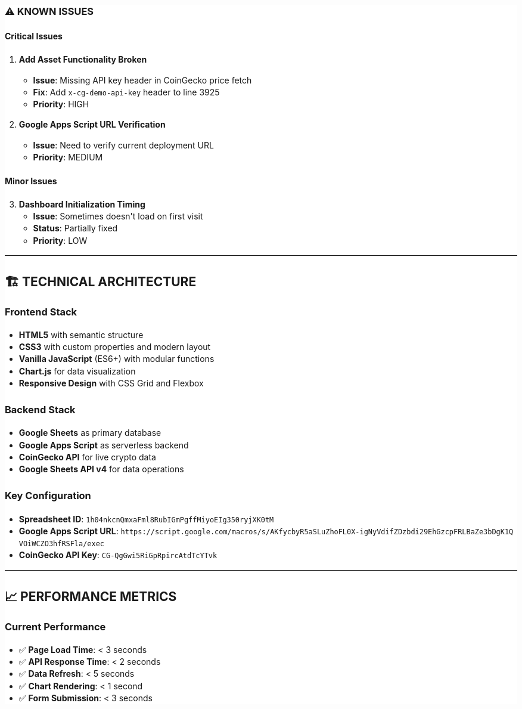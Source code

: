 ### **⚠️ KNOWN ISSUES**

#### **Critical Issues**
1. **Add Asset Functionality Broken**
   - **Issue**: Missing API key header in CoinGecko price fetch
   - **Fix**: Add `x-cg-demo-api-key` header to line 3925
   - **Priority**: HIGH

2. **Google Apps Script URL Verification**
   - **Issue**: Need to verify current deployment URL
   - **Priority**: MEDIUM

#### **Minor Issues**
3. **Dashboard Initialization Timing**
   - **Issue**: Sometimes doesn't load on first visit
   - **Status**: Partially fixed
   - **Priority**: LOW

---

## 🏗️ **TECHNICAL ARCHITECTURE**

### **Frontend Stack**
- **HTML5** with semantic structure
- **CSS3** with custom properties and modern layout
- **Vanilla JavaScript** (ES6+) with modular functions
- **Chart.js** for data visualization
- **Responsive Design** with CSS Grid and Flexbox

### **Backend Stack**
- **Google Sheets** as primary database
- **Google Apps Script** as serverless backend
- **CoinGecko API** for live crypto data
- **Google Sheets API v4** for data operations

### **Key Configuration**
- **Spreadsheet ID**: `1h04nkcnQmxaFml8RubIGmPgffMiyoEIg350ryjXK0tM`
- **Google Apps Script URL**: `https://script.google.com/macros/s/AKfycbyR5aSLuZhoFL0X-igNyVdifZDzbdi29EhGzcpFRLBaZe3bDgK1QVOiWCZO3hfRSFla/exec`
- **CoinGecko API Key**: `CG-QgGwi5RiGpRpircAtdTcYTvk`

---

## 📈 **PERFORMANCE METRICS**

### **Current Performance**
- ✅ **Page Load Time**: < 3 seconds
- ✅ **API Response Time**: < 2 seconds
- ✅ **Data Refresh**: < 5 seconds
- ✅ **Chart Rendering**: < 1 second
- ✅ **Form Submission**: < 3 seconds
